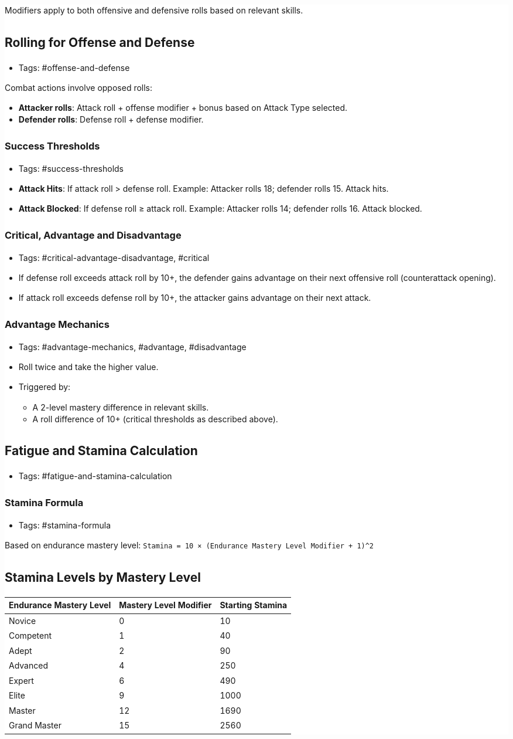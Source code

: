 
Modifiers apply to both offensive and defensive rolls based on relevant skills.

## Rolling for Offense and Defense
- Tags: #offense-and-defense

Combat actions involve opposed rolls:
- **Attacker rolls**: Attack roll + offense modifier + bonus based on Attack Type selected.
- **Defender rolls**: Defense roll + defense modifier.

### Success Thresholds
- Tags: #success-thresholds

- **Attack Hits**: If attack roll > defense roll. Example: Attacker rolls 18; defender rolls 15. Attack hits.
- **Attack Blocked**: If defense roll ≥ attack roll. Example: Attacker rolls 14; defender rolls 16. Attack blocked.

### Critical, Advantage and Disadvantage
- Tags: #critical-advantage-disadvantage, #critical

- If defense roll exceeds attack roll by 10+, the defender gains advantage on their next offensive roll (counterattack opening).
- If attack roll exceeds defense roll by 10+, the attacker gains advantage on their next attack.

### Advantage Mechanics
- Tags: #advantage-mechanics, #advantage, #disadvantage

- Roll twice and take the higher value.
- Triggered by:
  - A 2-level mastery difference in relevant skills.
  - A roll difference of 10+ (critical thresholds as described above).

## Fatigue and Stamina Calculation
- Tags: #fatigue-and-stamina-calculation

### Stamina Formula
- Tags: #stamina-formula

Based on endurance mastery level: `Stamina = 10 × (Endurance Mastery Level Modifier + 1)^2`

## Stamina Levels by Mastery Level

| **Endurance Mastery Level** | **Mastery Level Modifier** | **Starting Stamina** |
|-----------------------------|----------------------------|-------------|
| Novice                      | 0                          | 10          |       
| Competent                   | 1                          | 40          |
| Adept                       | 2                          | 90          |
| Advanced                    | 4                          | 250         |
| Expert                      | 6                          | 490         |
| Elite                       | 9                          | 1000        |
| Master                      | 12                         | 1690        |
| Grand Master                | 15                         | 2560        |

